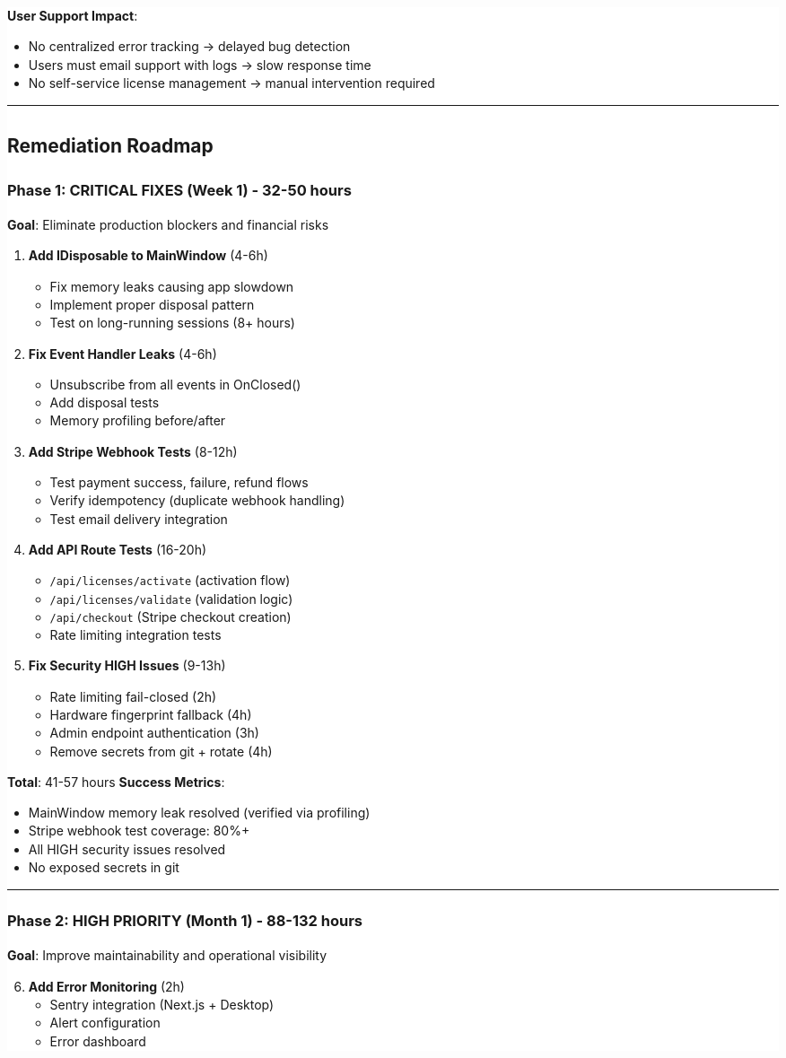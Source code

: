 **User Support Impact**:
- No centralized error tracking → delayed bug detection
- Users must email support with logs → slow response time
- No self-service license management → manual intervention required

---

## Remediation Roadmap

### Phase 1: CRITICAL FIXES (Week 1) - 32-50 hours

**Goal**: Eliminate production blockers and financial risks

1. **Add IDisposable to MainWindow** (4-6h)
   - Fix memory leaks causing app slowdown
   - Implement proper disposal pattern
   - Test on long-running sessions (8+ hours)

2. **Fix Event Handler Leaks** (4-6h)
   - Unsubscribe from all events in OnClosed()
   - Add disposal tests
   - Memory profiling before/after

3. **Add Stripe Webhook Tests** (8-12h)
   - Test payment success, failure, refund flows
   - Verify idempotency (duplicate webhook handling)
   - Test email delivery integration

4. **Add API Route Tests** (16-20h)
   - `/api/licenses/activate` (activation flow)
   - `/api/licenses/validate` (validation logic)
   - `/api/checkout` (Stripe checkout creation)
   - Rate limiting integration tests

5. **Fix Security HIGH Issues** (9-13h)
   - Rate limiting fail-closed (2h)
   - Hardware fingerprint fallback (4h)
   - Admin endpoint authentication (3h)
   - Remove secrets from git + rotate (4h)

**Total**: 41-57 hours
**Success Metrics**:
- MainWindow memory leak resolved (verified via profiling)
- Stripe webhook test coverage: 80%+
- All HIGH security issues resolved
- No exposed secrets in git

---

### Phase 2: HIGH PRIORITY (Month 1) - 88-132 hours

**Goal**: Improve maintainability and operational visibility

6. **Add Error Monitoring** (2h)
   - Sentry integration (Next.js + Desktop)
   - Alert configuration
   - Error dashboard
